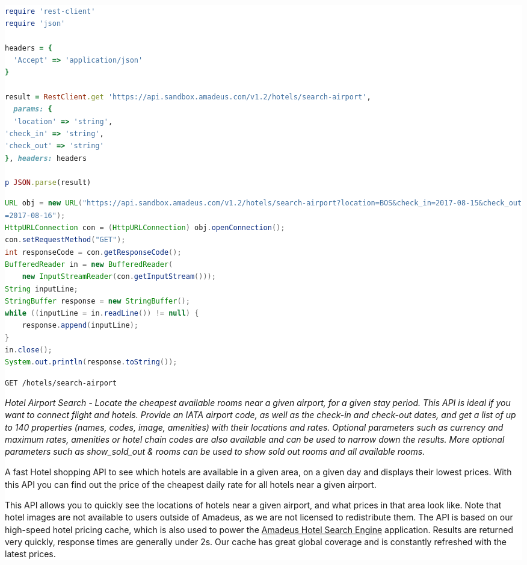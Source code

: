 ```ruby
require 'rest-client'
require 'json'

headers = {
  'Accept' => 'application/json'
}

result = RestClient.get 'https://api.sandbox.amadeus.com/v1.2/hotels/search-airport',
  params: {
  'location' => 'string',
'check_in' => 'string',
'check_out' => 'string'
}, headers: headers

p JSON.parse(result)
```

```java
URL obj = new URL("https://api.sandbox.amadeus.com/v1.2/hotels/search-airport?location=BOS&check_in=2017-08-15&check_out=2017-08-16");
HttpURLConnection con = (HttpURLConnection) obj.openConnection();
con.setRequestMethod("GET");
int responseCode = con.getResponseCode();
BufferedReader in = new BufferedReader(
    new InputStreamReader(con.getInputStream()));
String inputLine;
StringBuffer response = new StringBuffer();
while ((inputLine = in.readLine()) != null) {
    response.append(inputLine);
}
in.close();
System.out.println(response.toString());
```

`GET /hotels/search-airport`

*Hotel Airport Search - Locate the cheapest available rooms near a given airport, for a given stay period. This API is ideal if you want to connect flight and hotels. Provide an IATA airport code, as well as the check-in and check-out dates, and get a list of up to 140 properties (names, codes, image, amenities) with their locations and rates. Optional parameters such as currency and maximum rates, amenities or hotel chain codes are also available and can be used to narrow down the results. More optional parameters such as show_sold_out & rooms can be used to show sold out rooms and all available rooms.*

<p>A fast Hotel shopping API to see which hotels are available in a given area, on a given day and displays their lowest prices. With this API you can find out the price of the cheapest daily rate for all hotels near a given airport.</p>

<p>This API allows you to quickly see the locations of hotels near a given airport, and what prices in that area look like. Note that hotel images are not available to users outside of Amadeus, as we are not licensed to redistribute them. The API is based on our high-speed hotel pricing cache, which is also used to power the <a href="https://hotelsearchengine.amadeus.com/">Amadeus Hotel Search Engine</a> application. Results are returned very quickly, response times are generally under 2s. Our cache has great global coverage and is constantly refreshed with the latest prices.</p>
